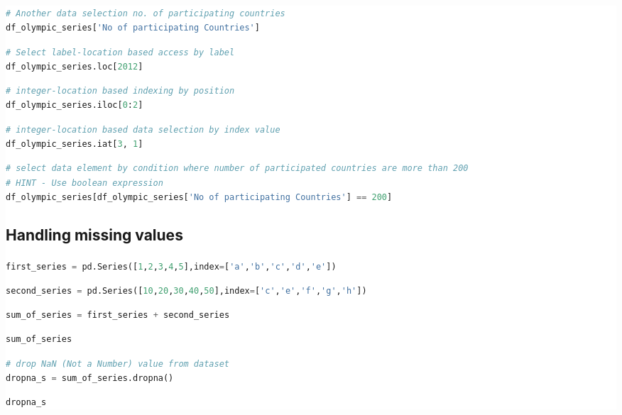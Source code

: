 
```python
# Another data selection no. of participating countries
df_olympic_series['No of participating Countries']
```


```python
# Select label-location based access by label
df_olympic_series.loc[2012]
```


```python
# integer-location based indexing by position
df_olympic_series.iloc[0:2]
```


```python
# integer-location based data selection by index value
df_olympic_series.iat[3, 1]
```


```python
# select data element by condition where number of participated countries are more than 200 
# HINT - Use boolean expression
df_olympic_series[df_olympic_series['No of participating Countries'] == 200]
```

## Handling missing values


```python
first_series = pd.Series([1,2,3,4,5],index=['a','b','c','d','e'])
```


```python
second_series = pd.Series([10,20,30,40,50],index=['c','e','f','g','h'])
```


```python
sum_of_series = first_series + second_series
```


```python
sum_of_series
```


```python
# drop NaN (Not a Number) value from dataset
dropna_s = sum_of_series.dropna()
```


```python
dropna_s
```

